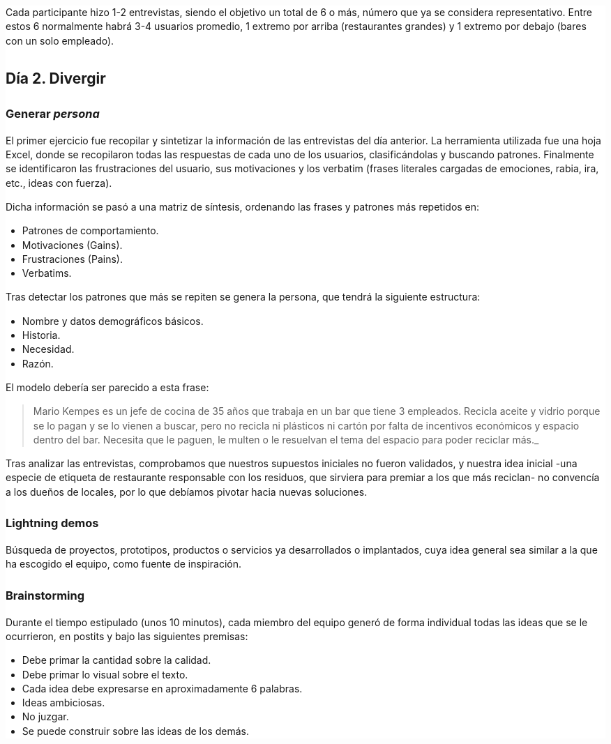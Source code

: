 Cada participante hizo 1-2 entrevistas, siendo el objetivo un total de 6 o más, número que ya se considera representativo. Entre estos 6 normalmente habrá 3-4 usuarios promedio, 1 extremo por arriba (restaurantes grandes) y 1 extremo por debajo (bares con un solo empleado).

## Día 2. Divergir

### Generar *persona*

El primer ejercicio fue recopilar y sintetizar la información de las entrevistas del día anterior. La herramienta utilizada fue una hoja Excel, donde se recopilaron todas las respuestas de cada uno de los usuarios, clasificándolas y buscando patrones. Finalmente se identificaron las frustraciones del usuario, sus motivaciones y los verbatim (frases literales cargadas de emociones, rabia, ira, etc., ideas con fuerza).

Dicha información se pasó a una matriz de síntesis, ordenando las frases y patrones más repetidos en:

- Patrones de comportamiento.
- Motivaciones (Gains).
- Frustraciones (Pains).
- Verbatims.

Tras detectar los patrones que más se repiten se genera la persona, que tendrá la siguiente estructura:

- Nombre y datos demográficos básicos.
- Historia.
- Necesidad.
- Razón.

El modelo debería ser parecido a esta frase:

> Mario Kempes es un jefe de cocina de 35 años que trabaja en un bar que tiene 3 empleados. Recicla aceite y vidrio porque se lo pagan y se lo vienen a buscar, pero no recicla ni plásticos ni cartón por falta de incentivos económicos y espacio dentro del bar. Necesita que le paguen, le multen o le resuelvan el tema del espacio para poder reciclar más.\_

Tras analizar las entrevistas, comprobamos que nuestros supuestos iniciales no fueron validados, y nuestra idea inicial -una especie de etiqueta de restaurante responsable con los residuos, que sirviera para premiar a los que más reciclan- no convencía a los dueños de locales, por lo que debíamos pivotar hacia nuevas soluciones.

### Lightning demos

Búsqueda de proyectos, prototipos, productos o servicios ya desarrollados o implantados, cuya idea general sea similar a la que ha escogido el equipo, como fuente de inspiración.

### Brainstorming

Durante el tiempo estipulado (unos 10 minutos), cada miembro del equipo generó de forma individual todas las ideas que se le ocurrieron, en postits y bajo las siguientes premisas:

- Debe primar la cantidad sobre la calidad.
- Debe primar lo visual sobre el texto.
- Cada idea debe expresarse en aproximadamente 6 palabras.
- Ideas ambiciosas.
- No juzgar.
- Se puede construir sobre las ideas de los demás.
